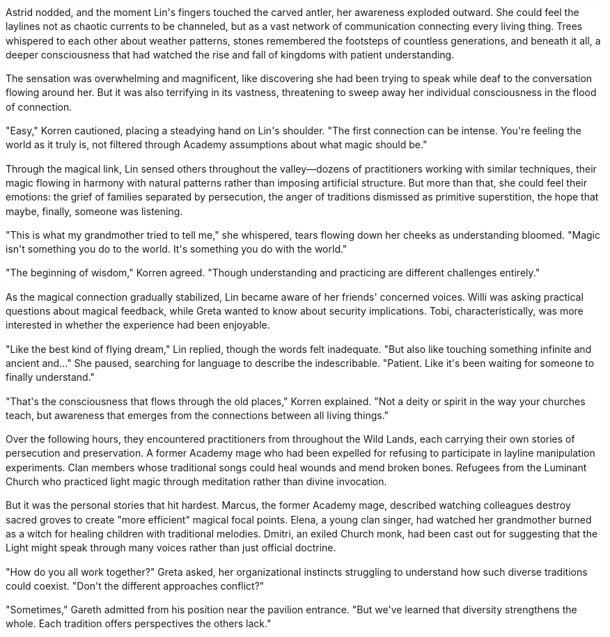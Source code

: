 Astrid nodded, and the moment Lin's fingers touched the carved antler, her awareness exploded outward. She could feel the laylines not as chaotic currents to be channeled, but as a vast network of communication connecting every living thing. Trees whispered to each other about weather patterns, stones remembered the footsteps of countless generations, and beneath it all, a deeper consciousness that had watched the rise and fall of kingdoms with patient understanding.

The sensation was overwhelming and magnificent, like discovering she had been trying to speak while deaf to the conversation flowing around her. But it was also terrifying in its vastness, threatening to sweep away her individual consciousness in the flood of connection.

"Easy," Korren cautioned, placing a steadying hand on Lin's shoulder. "The first connection can be intense. You're feeling the world as it truly is, not filtered through Academy assumptions about what magic should be."

Through the magical link, Lin sensed others throughout the valley—dozens of practitioners working with similar techniques, their magic flowing in harmony with natural patterns rather than imposing artificial structure. But more than that, she could feel their emotions: the grief of families separated by persecution, the anger of traditions dismissed as primitive superstition, the hope that maybe, finally, someone was listening.

"This is what my grandmother tried to tell me," she whispered, tears flowing down her cheeks as understanding bloomed. "Magic isn't something you do to the world. It's something you do with the world."

"The beginning of wisdom," Korren agreed. "Though understanding and practicing are different challenges entirely."

As the magical connection gradually stabilized, Lin became aware of her friends' concerned voices. Willi was asking practical questions about magical feedback, while Greta wanted to know about security implications. Tobi, characteristically, was more interested in whether the experience had been enjoyable.

"Like the best kind of flying dream," Lin replied, though the words felt inadequate. "But also like touching something infinite and ancient and..." She paused, searching for language to describe the indescribable. "Patient. Like it's been waiting for someone to finally understand."

"That's the consciousness that flows through the old places," Korren explained. "Not a deity or spirit in the way your churches teach, but awareness that emerges from the connections between all living things."

Over the following hours, they encountered practitioners from throughout the Wild Lands, each carrying their own stories of persecution and preservation. A former Academy mage who had been expelled for refusing to participate in layline manipulation experiments. Clan members whose traditional songs could heal wounds and mend broken bones. Refugees from the Luminant Church who practiced light magic through meditation rather than divine invocation.

But it was the personal stories that hit hardest. Marcus, the former Academy mage, described watching colleagues destroy sacred groves to create "more efficient" magical focal points. Elena, a young clan singer, had watched her grandmother burned as a witch for healing children with traditional melodies. Dmitri, an exiled Church monk, had been cast out for suggesting that the Light might speak through many voices rather than just official doctrine.

"How do you all work together?" Greta asked, her organizational instincts struggling to understand how such diverse traditions could coexist. "Don't the different approaches conflict?"

"Sometimes," Gareth admitted from his position near the pavilion entrance. "But we've learned that diversity strengthens the whole. Each tradition offers perspectives the others lack."
